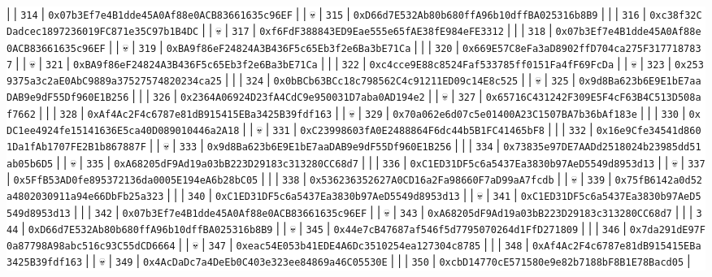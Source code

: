 |  | `314` | `0x07b3Ef7e4B1dde45A0Af88e0ACB83661635c96EF` |
| 💀 | `315` | `0xD66d7E532Ab80b680ffA96b10dffBA025316b8B9` |
|  | `316` | `0xc38f32CDadcec1897236019FC871e35C97b1B4DC` |
| 💀 | `317` | `0xf6FdF388843ED9Eae555e65fAE38fE984eFE3312` |
|  | `318` | `0x07b3Ef7e4B1dde45A0Af88e0ACB83661635c96EF` |
| 💀 | `319` | `0xBA9f86eF24824A3B436F5c65Eb3f2e6Ba3bE71Ca` |
|  | `320` | `0x669E57C8eFa3aD8902ffD704ca275F3177187837` |
| 💀 | `321` | `0xBA9f86eF24824A3B436F5c65Eb3f2e6Ba3bE71Ca` |
|  | `322` | `0xc4cce9E88c8524Faf533785ff0151Fa4fF69FcDa` |
| 💀 | `323` | `0x2539375a3c2aE0AbC9889a37527574820234ca25` |
|  | `324` | `0x0bBCb63BCc18c798562C4c91211ED09c14E8c525` |
| 💀 | `325` | `0x9d8Ba623b6E9E1bE7aaDAB9e9dF55Df960E1B256` |
|  | `326` | `0x2364A06924D23fA4CdC9e950031D7aba0AD194e2` |
| 💀 | `327` | `0x65716C431242F309E5F4cF63B4C513D508af7662` |
|  | `328` | `0xAf4Ac2F4c6787e81dB915415EBa3425B39fdf163` |
| 💀 | `329` | `0x70a062e6d07c5e01400A23C1507BA7b36bAf183e` |
|  | `330` | `0xDC1ee4924fe15141636E5ca40D089010446a2A18` |
| 💀 | `331` | `0xC23998603fA0E2488864F6dc44b5B1FC41465bF8` |
|  | `332` | `0x16e9Cfe34541d8601Da1fAb1707FE2B1b867887F` |
| 💀 | `333` | `0x9d8Ba623b6E9E1bE7aaDAB9e9dF55Df960E1B256` |
|  | `334` | `0x73835e97DE7AADd2518024b23985dd51ab05b6D5` |
| 💀 | `335` | `0xA68205dF9Ad19a03bB223D29183c313280CC68d7` |
|  | `336` | `0xC1ED31DF5c6a5437Ea3830b97AeD5549d8953d13` |
| 💀 | `337` | `0x5FfB53AD0fe895372136da0005E194eA6b28bC05` |
|  | `338` | `0x536236352627A0CD16a2Fa98660F7aD99aA7fcdb` |
| 💀 | `339` | `0x75fB6142a0d52a4802030911a94e66DbFb25a323` |
|  | `340` | `0xC1ED31DF5c6a5437Ea3830b97AeD5549d8953d13` |
| 💀 | `341` | `0xC1ED31DF5c6a5437Ea3830b97AeD5549d8953d13` |
|  | `342` | `0x07b3Ef7e4B1dde45A0Af88e0ACB83661635c96EF` |
| 💀 | `343` | `0xA68205dF9Ad19a03bB223D29183c313280CC68d7` |
|  | `344` | `0xD66d7E532Ab80b680ffA96b10dffBA025316b8B9` |
| 💀 | `345` | `0x44e7cB47687af546f5d7795070264d1FfD271809` |
|  | `346` | `0x7da291dE97F0a87798A98abc516c93C55dCD6664` |
| 💀 | `347` | `0xeac54E053b41EDE4A6Dc3510254ea127304c8785` |
|  | `348` | `0xAf4Ac2F4c6787e81dB915415EBa3425B39fdf163` |
| 💀 | `349` | `0x4AcDaDc7a4DeEb0C403e323ee84869a46C05530E` |
|  | `350` | `0xcbD14770cE571580e9e82b7188bF8B1E78Bacd05` |